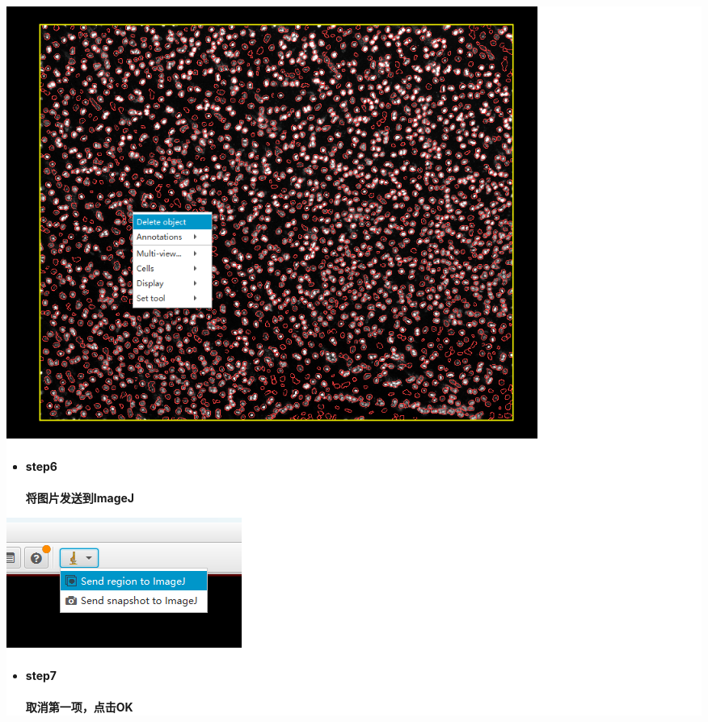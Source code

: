   <img src="../images/QuPath_cellbin_SOP/删除矩阵框.png" alt="删除矩阵框" style="zoom:80%;" />

* #### <li id='6'>**step6**</li>
    **将图片发送到ImageJ**

![img5](../images/QuPath_cellbin_SOP/img5.png)



* #### **step7**
    **取消第一项，点击OK**
